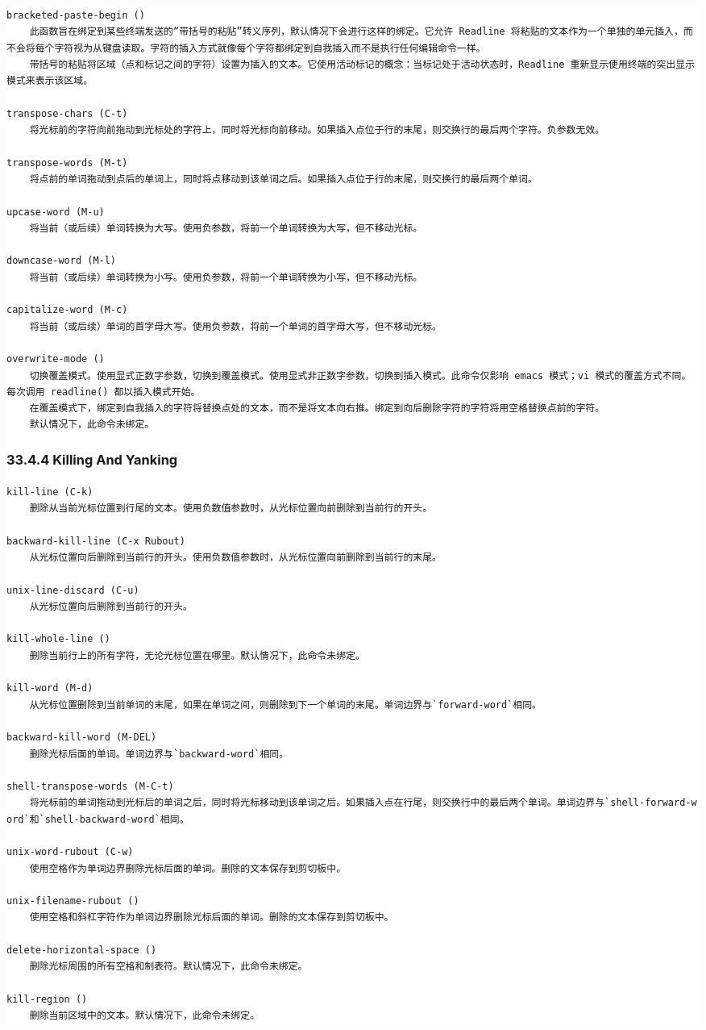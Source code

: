 ```
bracketed-paste-begin ()
	此函数旨在绑定到某些终端发送的“带括号的粘贴”转义序列，默认情况下会进行这样的绑定。它允许 Readline 将粘贴的文本作为一个单独的单元插入，而不会将每个字符视为从键盘读取。字符的插入方式就像每个字符都绑定到自我插入而不是执行任何编辑命令一样。
	带括号的粘贴将区域（点和标记之间的字符）设置为插入的文本。它使用活动标记的概念：当标记处于活动状态时，Readline 重新显示使用终端的突出显示模式来表示该区域。

transpose-chars (C-t)
	将光标前的字符向前拖动到光标处的字符上，同时将光标向前移动。如果插入点位于行的末尾，则交换行的最后两个字符。负参数无效。

transpose-words (M-t)
	将点前的单词拖动到点后的单词上，同时将点移动到该单词之后。如果插入点位于行的末尾，则交换行的最后两个单词。

upcase-word (M-u)
	将当前（或后续）单词转换为大写。使用负参数，将前一个单词转换为大写，但不移动光标。

downcase-word (M-l)
	将当前（或后续）单词转换为小写。使用负参数，将前一个单词转换为小写，但不移动光标。

capitalize-word (M-c)
	将当前（或后续）单词的首字母大写。使用负参数，将前一个单词的首字母大写，但不移动光标。

overwrite-mode ()
	切换覆盖模式。使用显式正数字参数，切换到覆盖模式。使用显式非正数字参数，切换到插入模式。此命令仅影响 emacs 模式；vi 模式的覆盖方式不同。每次调用 readline() 都以插入模式开始。
	在覆盖模式下，绑定到自我插入的字符将替换点处的文本，而不是将文本向右推。绑定到向后删除字符的字符将用空格替换点前的字符。
	默认情况下，此命令未绑定。
```
	
### 33.4.4 Killing And Yanking

```
kill-line (C-k)
	删除从当前光标位置到行尾的文本。使用负数值参数时，从光标位置向前删除到当前行的开头。

backward-kill-line (C-x Rubout)
	从光标位置向后删除到当前行的开头。使用负数值参数时，从光标位置向前删除到当前行的末尾。	

unix-line-discard (C-u)
	从光标位置向后删除到当前行的开头。

kill-whole-line ()
	删除当前行上的所有字符，无论光标位置在哪里。默认情况下，此命令未绑定。

kill-word (M-d)
	从光标位置删除到当前单词的末尾，如果在单词之间，则删除到下一个单词的末尾。单词边界与`forward-word`相同。

backward-kill-word (M-DEL)
	删除光标后面的单词。单词边界与`backward-word`相同。

shell-transpose-words (M-C-t)
	将光标前的单词拖动到光标后的单词之后，同时将光标移动到该单词之后。如果插入点在行尾，则交换行中的最后两个单词。单词边界与`shell-forward-word`和`shell-backward-word`相同。

unix-word-rubout (C-w)
	使用空格作为单词边界删除光标后面的单词。删除的文本保存到剪切板中。

unix-filename-rubout ()
	使用空格和斜杠字符作为单词边界删除光标后面的单词。删除的文本保存到剪切板中。

delete-horizontal-space ()
	删除光标周围的所有空格和制表符。默认情况下，此命令未绑定。

kill-region ()
	删除当前区域中的文本。默认情况下，此命令未绑定。
```
